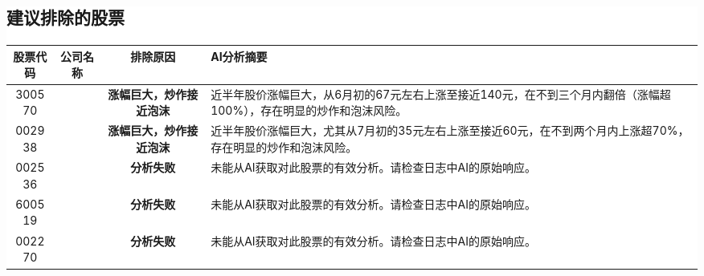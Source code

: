 ## 建议排除的股票

| 股票代码 | 公司名称 | 排除原因 | AI分析摘要 |
|:---:|:---:|:---:|:---|
| 300570 |  | **涨幅巨大，炒作接近泡沫** | 近半年股价涨幅巨大，从6月初的67元左右上涨至接近140元，在不到三个月内翻倍（涨幅超100%），存在明显的炒作和泡沫风险。 |
| 002938 |  | **涨幅巨大，炒作接近泡沫** | 近半年股价涨幅巨大，尤其从7月初的35元左右上涨至接近60元，在不到两个月内上涨超70%，存在明显的炒作和泡沫风险。 |
| 002536 |  | **分析失败** | 未能从AI获取对此股票的有效分析。请检查日志中AI的原始响应。 |
| 600519 |  | **分析失败** | 未能从AI获取对此股票的有效分析。请检查日志中AI的原始响应。 |
| 002270 |  | **分析失败** | 未能从AI获取对此股票的有效分析。请检查日志中AI的原始响应。 |
